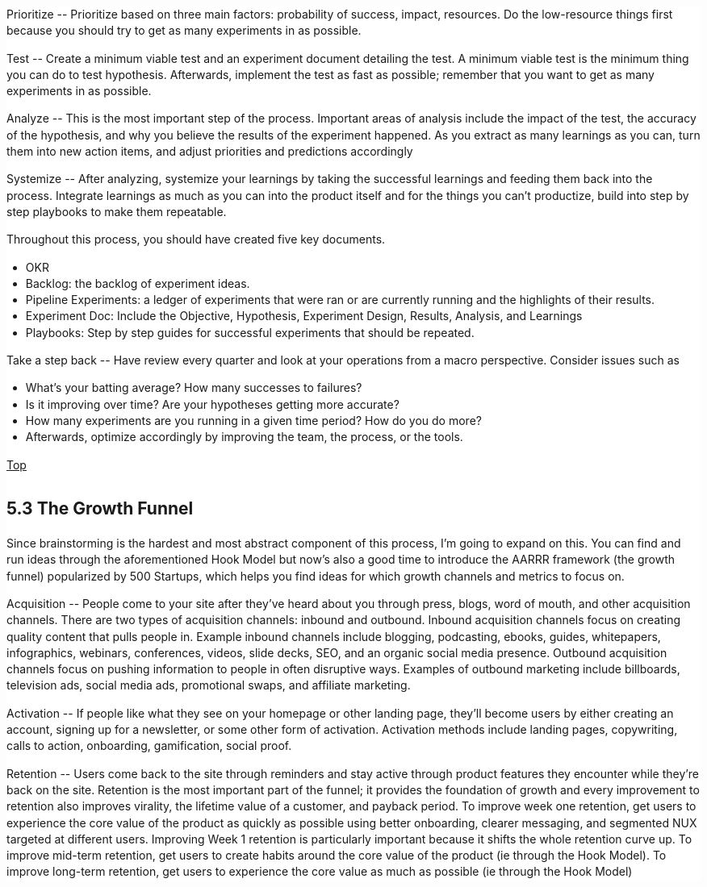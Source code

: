 Prioritize -- Prioritize based on three main factors: probability of success, impact, resources. Do the low-resource things first because you should try to get as many experiments in as possible.

Test -- Create a minimum viable test and an experiment document detailing the test. A minimum viable test is the minimum thing you can do to test hypothesis. Afterwards, implement the test as fast as possible; remember that you want to get as many experiments in as possible. 

Analyze -- This is the most important step of the process. Important areas of analysis include the impact of the test, the accuracy of the hypothesis, and why you believe the results of the experiment happened. As you extract as many learnings as you can, turn them into new action items, and adjust priorities and predictions accordingly

Systemize -- After analyzing, systemize your learnings by taking the successful learnings and feeding them back into the process. Integrate learnings as much as you can into the product itself and for the things you can’t productize, build into step by step playbooks to make them repeatable.

Throughout this process, you should have created five key documents.
- OKR
- Backlog: the backlog of experiment ideas. 
- Pipeline Experiments: a ledger of experiments that were ran or are currently running and the highlights of their results. 
- Experiment Doc: Include the Objective, Hypothesis, Experiment Design, Results, Analysis, and Learnings
- Playbooks: Step by step guides for successful experiments that should be repeated.

Take a step back -- Have review every quarter and look at your operations from a macro perspective. Consider issues such as
- What’s your batting average? How many successes to failures? 
- Is it improving over time? Are your hypotheses getting more accurate?
- How many experiments are you running in a given time period? How do you do more?
- Afterwards, optimize accordingly by improving the team, the process, or the tools.

<a href="#top" class="top" id="the-growth-funnel">Top</a>
## 5.3 The Growth Funnel
Since brainstorming is the hardest and most abstract component of this process, I’m going to expand on this. You can find and run ideas through the aforementioned Hook Model but now’s also a good time to introduce the AARRR framework (the growth funnel) popularized by 500 Startups, which helps you find ideas for which growth channels and metrics to focus on.

Acquisition -- People come to your site after they’ve heard about you through press, blogs, word of mouth, and other acquisition channels. There are two types of acquisition channels: inbound and outbound. Inbound acquisition channels focus on creating quality content that pulls people in. Example inbound channels include blogging, podcasting, ebooks, guides, whitepapers, infographics, webinars, conferences, videos, slide decks, SEO, and an organic social media presence. Outbound acquisition channels focus on pushing information to people in often disruptive ways. Examples of outbound marketing include billboards, television ads, social media ads, promotional swaps, and affiliate marketing.

Activation -- If people like what they see on your homepage or other landing page, they’ll become users by either creating an account, signing up for a newsletter, or some other form of activation. Activation methods include landing pages, copywriting, calls to action, onboarding, gamification, social proof. 

Retention -- Users come back to the site through reminders and stay active through product features they encounter while they’re back on the site. Retention is the most important part of the funnel; it provides the foundation of growth and every improvement to retention also improves virality, the lifetime value of a customer, and payback period.
To improve week one retention, get users to experience the core value of the product as quickly as possible using better onboarding, clearer messaging, and segmented NUX targeted at different users. Improving Week 1 retention is particularly important because it shifts the whole retention curve up.
To improve mid-term retention, get users to create habits around the core value of the product (ie through the Hook Model).
To improve long-term retention, get users to experience the core value as much as possible (ie through the Hook Model)
